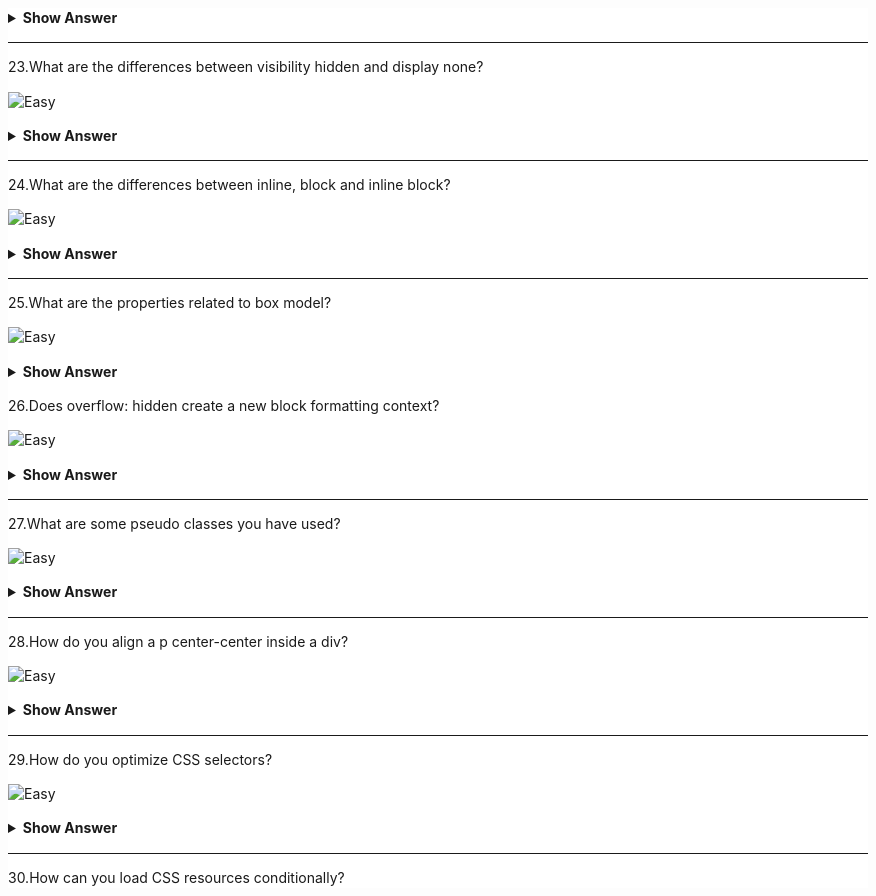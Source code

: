 <details><summary> <b> Show Answer </b> </summary></details>

---

23.What are the differences between visibility hidden and display none?

![Easy](https://github.com/revaturelabs/interviewquestions/blob/dev/InterviewSpecificQuestions/ComplexityTags/simple%20(2).svg)

<details><summary> <b> Show Answer </b> </summary></details>

---

24.What are the differences between inline, block and inline block?

![Easy](https://github.com/revaturelabs/interviewquestions/blob/dev/InterviewSpecificQuestions/ComplexityTags/simple%20(2).svg)

<details><summary> <b> Show Answer </b> </summary></details>

---

25.What are the properties related to box model?

![Easy](https://github.com/revaturelabs/interviewquestions/blob/dev/InterviewSpecificQuestions/ComplexityTags/simple%20(2).svg)

<details><summary> <b> Show Answer </b> </summary></details>

26.Does overflow: hidden create a new block formatting context?

![Easy](https://github.com/revaturelabs/interviewquestions/blob/dev/InterviewSpecificQuestions/ComplexityTags/simple%20(2).svg)

<details><summary> <b> Show Answer </b> </summary></details>

---

27.What are some pseudo classes you have used?

![Easy](https://github.com/revaturelabs/interviewquestions/blob/dev/InterviewSpecificQuestions/ComplexityTags/simple%20(2).svg)

<details><summary> <b> Show Answer </b> </summary></details>

---

28.How do you align a p center-center inside a div?

![Easy](https://github.com/revaturelabs/interviewquestions/blob/dev/InterviewSpecificQuestions/ComplexityTags/simple%20(2).svg)

<details><summary> <b> Show Answer </b> </summary></details>

---

29.How do you optimize CSS selectors?

![Easy](https://github.com/revaturelabs/interviewquestions/blob/dev/InterviewSpecificQuestions/ComplexityTags/simple%20(2).svg)

<details><summary> <b> Show Answer </b> </summary></details>

---

30.How can you load CSS resources conditionally?

